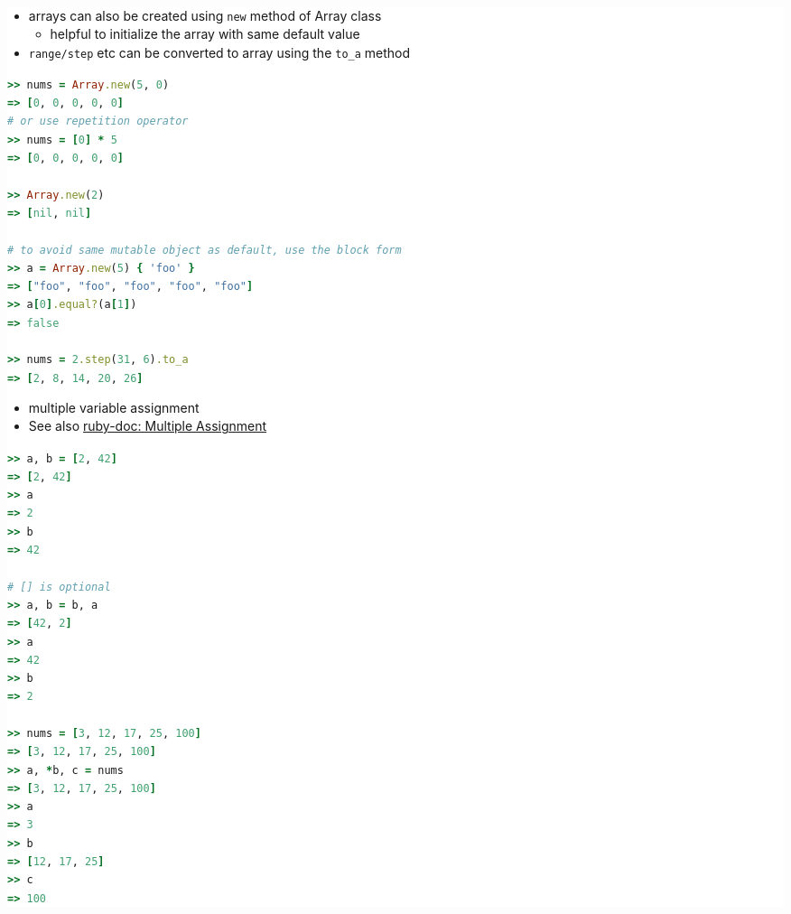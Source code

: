 * arrays can also be created using `new` method of Array class
    * helpful to initialize the array with same default value
* `range/step` etc can be converted to array using the `to_a` method

```ruby
>> nums = Array.new(5, 0)
=> [0, 0, 0, 0, 0]
# or use repetition operator
>> nums = [0] * 5
=> [0, 0, 0, 0, 0]

>> Array.new(2)
=> [nil, nil]

# to avoid same mutable object as default, use the block form
>> a = Array.new(5) { 'foo' }
=> ["foo", "foo", "foo", "foo", "foo"]
>> a[0].equal?(a[1])
=> false

>> nums = 2.step(31, 6).to_a
=> [2, 8, 14, 20, 26]
```

* multiple variable assignment
* See also [ruby-doc: Multiple Assignment](https://ruby-doc.org/core-2.5.0/doc/syntax/assignment_rdoc.html#label-Multiple+Assignment)

```ruby
>> a, b = [2, 42]
=> [2, 42]
>> a
=> 2
>> b
=> 42

# [] is optional
>> a, b = b, a
=> [42, 2]
>> a
=> 42
>> b
=> 2

>> nums = [3, 12, 17, 25, 100]
=> [3, 12, 17, 25, 100]
>> a, *b, c = nums
=> [3, 12, 17, 25, 100]
>> a
=> 3
>> b
=> [12, 17, 25]
>> c
=> 100
```

